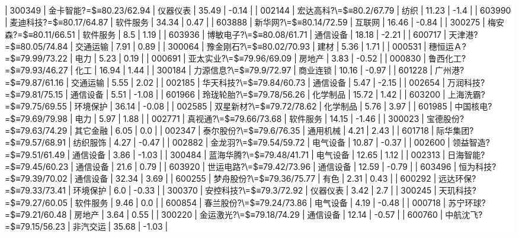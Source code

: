 | 300349 | 金卡智能?\=$≡80.23/62.94 |  仪器仪表  |   35.49   | -0.14  |
| 002144 | 宏达高科?\=$≡80.2/67.79  |    纺织    |   11.23   |  -1.4  |
| 603990 | 麦迪科技?\=$≡80.17/64.87 |  软件服务  |   34.34   |  0.47  |
| 603888 |  新华网?\=$≡80.14/72.59  |   互联网   |   16.46   | -0.84  |
| 300275 |  梅安森?\=$≡80.11/66.51  |  软件服务  |    8.5    |  1.19  |
| 603936 | 博敏电子?\=$≡80.08/61.71 |  通信设备  |   18.18   | -2.21  |
| 600717 |  天津港?\=$≡80.05/74.84  |  交通运输  |    7.91   |  0.89  |
| 300064 | 豫金刚石?\=$≡80.02/70.93 |    建材    |    5.36   |  1.71  |
| 000531 | 穗恒运Ａ?\=$≡79.99/73.22 |    电力    |    5.23   |  0.19  |
| 000691 | 亚太实业?\=$≡79.96/69.09 |   房地产   |    3.83   | -0.52  |
| 000830 | 鲁西化工?\=$≡79.93/46.27 |    化工    |   16.94   |  1.44  |
| 300184 | 力源信息?\=$≡79.9/72.97  |  商业连锁  |   10.16   | -0.97  |
| 601228 |  广州港?\=$≡79.87/61.16  |  交通运输  |    5.55   |  2.02  |
| 002185 | 华天科技?\=$≡79.84/60.73 |  通信设备  |    5.47   | -2.15  |
| 002654 | 万润科技?\=$≡79.81/75.15 |  通信设备  |    5.51   | -1.08  |
| 601966 | 玲珑轮胎?\=$≡79.78/56.26 |  化学制品  |   15.72   |  1.42  |
| 603200 | 上海洗霸?\=$≡79.75/69.55 |  环境保护  |   36.14   | -0.08  |
| 002585 | 双星新材?\=$≡79.72/78.62 |  化学制品  |    5.76   |  3.97  |
| 601985 | 中国核电?\=$≡79.69/79.98 |    电力    |    5.97   |  1.88  |
| 002771 |  真视通?\=$≡79.66/73.68  |  软件服务  |   14.15   | -1.46  |
| 300023 | 宝德股份?\=$≡79.63/74.29 |  其它金融  |    6.05   |  0.0   |
| 002347 | 泰尔股份?\=$≡79.6/76.35  |  通用机械  |    4.21   |  2.43  |
| 601718 | 际华集团?\=$≡79.57/68.91 |  纺织服饰  |    4.27   | -0.47  |
| 002882 |  金龙羽?\=$≡79.54/59.72  |  电气设备  |   10.87   | -0.37  |
| 002600 | 领益智造?\=$≡79.51/61.49 |  通信设备  |    3.86   | -1.03  |
| 300484 | 蓝海华腾?\=$≡79.48/41.71 |  电气设备  |   12.65   |  1.12  |
| 002313 | 日海智能?\=$≡79.45/60.23 |  通信设备  |    21.6   |  0.79  |
| 603920 | 世运电路?\=$≡79.42/73.96 |  通信设备  |   12.59   | -0.79  |
| 603496 | 恒为科技?\=$≡79.39/70.02 |  通信设备  |   32.34   |  3.69  |
| 600255 | 梦舟股份?\=$≡79.36/75.77 |    有色    |    2.31   |  0.43  |
| 600292 | 远达环保?\=$≡79.33/73.41 |  环境保护  |    6.0    | -0.33  |
| 300370 | 安控科技?\=$≡79.3/72.92  |  仪器仪表  |    3.42   |  2.7   |
| 300245 | 天玑科技?\=$≡79.27/60.05 |  软件服务  |    9.46   |  0.0   |
| 600854 | 春兰股份?\=$≡79.24/73.86 |  电气设备  |    4.19   | -0.48  |
| 000718 | 苏宁环球?\=$≡79.21/60.48 |   房地产   |    3.64   |  0.55  |
| 300220 | 金运激光?\=$≡79.18/74.29 |  通信设备  |   12.14   | -0.57  |
| 600760 | 中航沈飞?\=$≡79.15/56.23 |  非汽交运  |   35.68   | -1.03  |